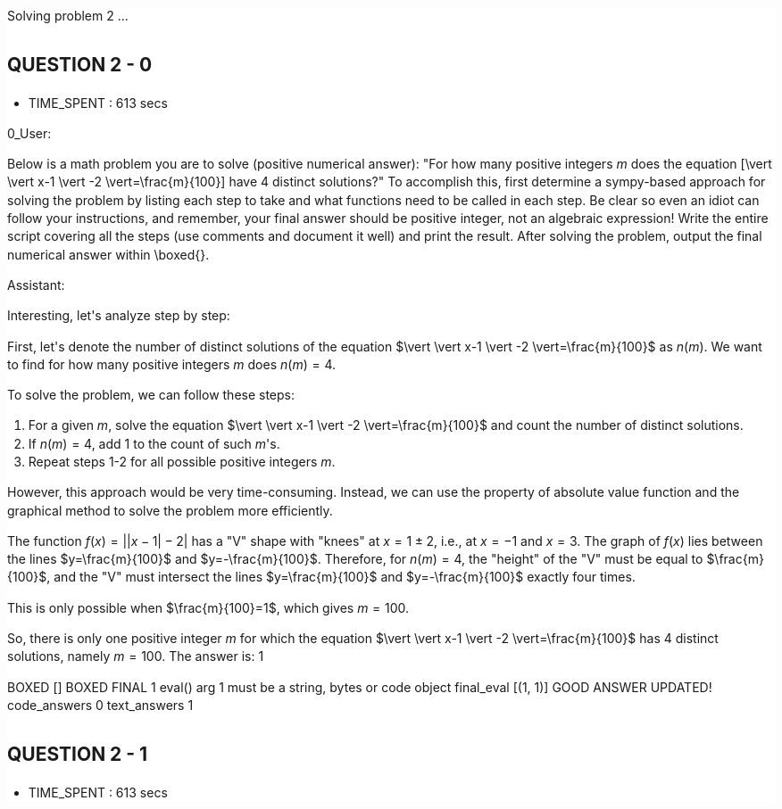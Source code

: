 Solving problem 2 ...



## QUESTION 2 - 0 
- TIME_SPENT : 613 secs

0_User:

Below is a math problem you are to solve (positive numerical answer):
"For how many positive integers $m$ does the equation \[\vert \vert x-1 \vert -2 \vert=\frac{m}{100}\] have $4$ distinct solutions?"
To accomplish this, first determine a sympy-based approach for solving the problem by listing each step to take and what functions need to be called in each step. Be clear so even an idiot can follow your instructions, and remember, your final answer should be positive integer, not an algebraic expression!
Write the entire script covering all the steps (use comments and document it well) and print the result. After solving the problem, output the final numerical answer within \boxed{}.

Assistant: 

Interesting, let's analyze step by step:



First, let's denote the number of distinct solutions of the equation $\vert \vert x-1 \vert -2 \vert=\frac{m}{100}$ as $n(m)$. We want to find for how many positive integers $m$ does $n(m)=4$.

To solve the problem, we can follow these steps:

1. For a given $m$, solve the equation $\vert \vert x-1 \vert -2 \vert=\frac{m}{100}$ and count the number of distinct solutions.
2. If $n(m)=4$, add 1 to the count of such $m$'s.
3. Repeat steps 1-2 for all possible positive integers $m$.

However, this approach would be very time-consuming. Instead, we can use the property of absolute value function and the graphical method to solve the problem more efficiently.

The function $f(x)=\vert \vert x-1 \vert -2 \vert$ has a "V" shape with "knees" at $x=1\pm2$, i.e., at $x=-1$ and $x=3$. The graph of $f(x)$ lies between the lines $y=\frac{m}{100}$ and $y=-\frac{m}{100}$. Therefore, for $n(m)=4$, the "height" of the "V" must be equal to $\frac{m}{100}$, and the "V" must intersect the lines $y=\frac{m}{100}$ and $y=-\frac{m}{100}$ exactly four times.

This is only possible when $\frac{m}{100}=1$, which gives $m=100$.

So, there is only one positive integer $m$ for which the equation $\vert \vert x-1 \vert -2 \vert=\frac{m}{100}$ has 4 distinct solutions, namely $m=100$. The answer is: $1$

BOXED []
BOXED FINAL 1
eval() arg 1 must be a string, bytes or code object final_eval
[(1, 1)]
GOOD ANSWER UPDATED!
code_answers 0 text_answers 1



## QUESTION 2 - 1 
- TIME_SPENT : 613 secs
